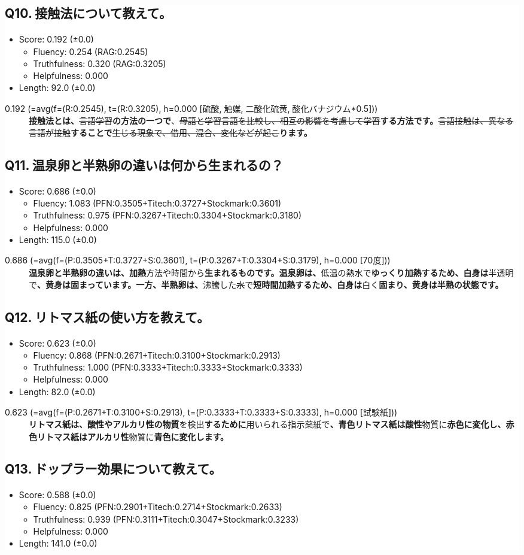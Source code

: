 ## <a name="Q10"></a>Q10. 接触法について教えて。

- Score: 0.192 (±0.0)
  - Fluency: 0.254 (RAG:0.2545)
  - Truthfulness: 0.320 (RAG:0.3205)
  - Helpfulness: 0.000
- Length: 92.0 (±0.0)

<dl>
<dt>0.192 (=avg(f=(R:0.2545), t=(R:0.3205), h=0.000 [硫酸, 触媒, 二酸化硫黄, 酸化バナジウム*0.5]))</dt>
<dd><b>接触法とは、</b><s>言語学習</s><b>の方法の一つで</b>、<s>母語と学習言語を比較し、相互の影響を考慮して学習</s><b>する方法です。</b><s>言語接触は、異なる言語が接触</s><b>することで</b><s>生じる現象で、借用、混合、変化などが起こ</s><b>ります。</b></dd>
</dl>

## <a name="Q11"></a>Q11. 温泉卵と半熟卵の違いは何から生まれるの？

- Score: 0.686 (±0.0)
  - Fluency: 1.083 (PFN:0.3505+Titech:0.3727+Stockmark:0.3601)
  - Truthfulness: 0.975 (PFN:0.3267+Titech:0.3304+Stockmark:0.3180)
  - Helpfulness: 0.000
- Length: 115.0 (±0.0)

<dl>
<dt>0.686 (=avg(f=(P:0.3505+T:0.3727+S:0.3601), t=(P:0.3267+T:0.3304+S:0.3179), h=0.000 [70度]))</dt>
<dd><b>温泉卵と半熟卵の違いは、加熱</b>方法や時間から<b>生まれるものです。温泉卵は、</b>低温の熱水で<b>ゆっくり加熱するため、白身は</b>半透明で<b>、黄身は固まっています。一方、半熟卵は、</b>沸騰した<s>水</s>で<b>短時間加熱するため、白身は</b>白く<b>固まり、黄身は半熟の状態です。</b></dd>
</dl>

## <a name="Q12"></a>Q12. リトマス紙の使い方を教えて。

- Score: 0.623 (±0.0)
  - Fluency: 0.868 (PFN:0.2671+Titech:0.3100+Stockmark:0.2913)
  - Truthfulness: 1.000 (PFN:0.3333+Titech:0.3333+Stockmark:0.3333)
  - Helpfulness: 0.000
- Length: 82.0 (±0.0)

<dl>
<dt>0.623 (=avg(f=(P:0.2671+T:0.3100+S:0.2913), t=(P:0.3333+T:0.3333+S:0.3333), h=0.000 [試験紙]))</dt>
<dd><b>リトマス紙は、酸性やアルカリ性の物質</b>を検出<b>するために</b>用いられる指示薬紙で<b>、青色リトマス紙は酸性</b>物質に<b>赤色に変化し、赤色リトマス紙はアルカリ性</b>物質に<b>青色に変化します。</b></dd>
</dl>

## <a name="Q13"></a>Q13. ドップラー効果について教えて。

- Score: 0.588 (±0.0)
  - Fluency: 0.825 (PFN:0.2901+Titech:0.2714+Stockmark:0.2633)
  - Truthfulness: 0.939 (PFN:0.3111+Titech:0.3047+Stockmark:0.3233)
  - Helpfulness: 0.000
- Length: 141.0 (±0.0)
